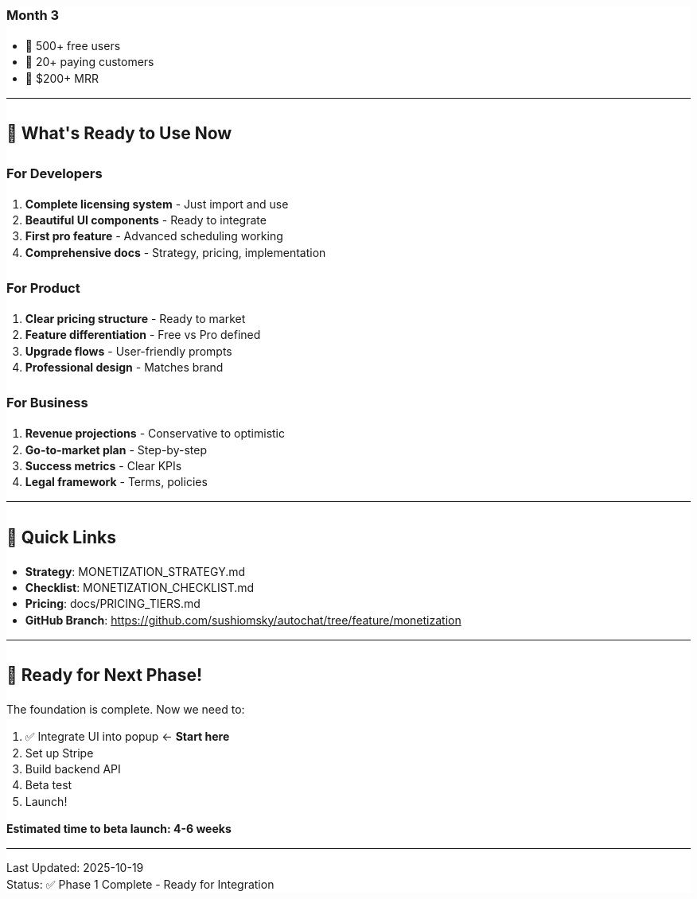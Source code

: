 ### Month 3
- 🎯 500+ free users
- 🎯 20+ paying customers
- 🎯 $200+ MRR

---

## 🎁 What's Ready to Use Now

### For Developers
1. **Complete licensing system** - Just import and use
2. **Beautiful UI components** - Ready to integrate
3. **First pro feature** - Advanced scheduling working
4. **Comprehensive docs** - Strategy, pricing, implementation

### For Product
1. **Clear pricing structure** - Ready to market
2. **Feature differentiation** - Free vs Pro defined
3. **Upgrade flows** - User-friendly prompts
4. **Professional design** - Matches brand

### For Business
1. **Revenue projections** - Conservative to optimistic
2. **Go-to-market plan** - Step-by-step
3. **Success metrics** - Clear KPIs
4. **Legal framework** - Terms, policies

---

## 🔗 Quick Links

- **Strategy**: MONETIZATION_STRATEGY.md
- **Checklist**: MONETIZATION_CHECKLIST.md
- **Pricing**: docs/PRICING_TIERS.md
- **GitHub Branch**: https://github.com/sushiomsky/autochat/tree/feature/monetization

---

## 💪 Ready for Next Phase!

The foundation is complete. Now we need to:
1. ✅ Integrate UI into popup ← **Start here**
2. Set up Stripe
3. Build backend API
4. Beta test
5. Launch!

**Estimated time to beta launch: 4-6 weeks**

---

Last Updated: 2025-10-19  
Status: ✅ Phase 1 Complete - Ready for Integration
